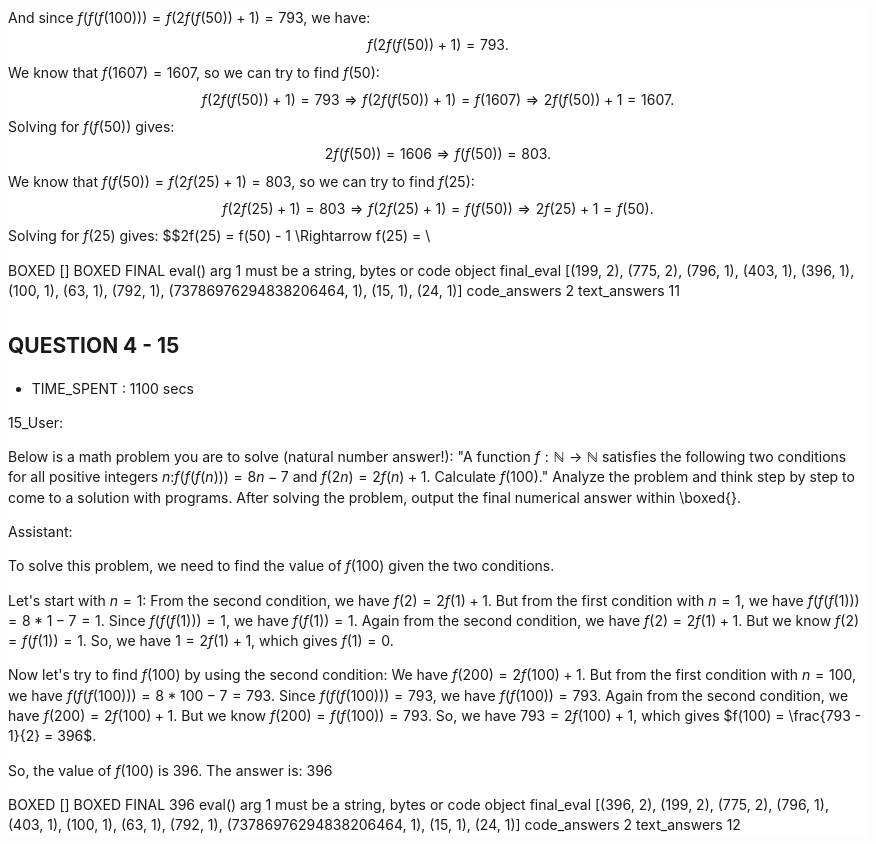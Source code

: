 And since $f(f(f(100))) = f(2f(f(50)) + 1) = 793$, we have:
$$f(2f(f(50)) + 1) = 793.$$
We know that $f(1607) = 1607$, so we can try to find $f(50)$:
$$f(2f(f(50)) + 1) = 793 \Rightarrow f(2f(f(50)) + 1) = f(1607) \Rightarrow 2f(f(50)) + 1 = 1607.$$
Solving for $f(f(50))$ gives:
$$2f(f(50)) = 1606 \Rightarrow f(f(50)) = 803.$$
We know that $f(f(50)) = f(2f(25) + 1) = 803$, so we can try to find $f(25)$:
$$f(2f(25) + 1) = 803 \Rightarrow f(2f(25) + 1) = f(f(50)) \Rightarrow 2f(25) + 1 = f(50).$$
Solving for $f(25)$ gives:
$$2f(25) = f(50) - 1 \Rightarrow f(25) = \

BOXED []
BOXED FINAL 
eval() arg 1 must be a string, bytes or code object final_eval
[(199, 2), (775, 2), (796, 1), (403, 1), (396, 1), (100, 1), (63, 1), (792, 1), (73786976294838206464, 1), (15, 1), (24, 1)]
code_answers 2 text_answers 11



## QUESTION 4 - 15 
- TIME_SPENT : 1100 secs

15_User:

Below is a math problem you are to solve (natural number answer!):
"A function $f: \mathbb N \to \mathbb N$ satisfies the following two conditions for all positive integers $n$:$f(f(f(n)))=8n-7$ and $f(2n)=2f(n)+1$. Calculate $f(100)$."
Analyze the problem and think step by step to come to a solution with programs. After solving the problem, output the final numerical answer within \boxed{}.

Assistant:

 To solve this problem, we need to find the value of $f(100)$ given the two conditions.

Let's start with $n=1$:
From the second condition, we have $f(2) = 2f(1) + 1$.
But from the first condition with $n=1$, we have $f(f(f(1))) = 8*1 - 7 = 1$.
Since $f(f(f(1))) = 1$, we have $f(f(1)) = 1$.
Again from the second condition, we have $f(2) = 2f(1) + 1$.
But we know $f(2) = f(f(1)) = 1$.
So, we have $1 = 2f(1) + 1$, which gives $f(1) = 0$.

Now let's try to find $f(100)$ by using the second condition:
We have $f(200) = 2f(100) + 1$.
But from the first condition with $n=100$, we have $f(f(f(100))) = 8*100 - 7 = 793$.
Since $f(f(f(100))) = 793$, we have $f(f(100)) = 793$.
Again from the second condition, we have $f(200) = 2f(100) + 1$.
But we know $f(200) = f(f(100)) = 793$.
So, we have $793 = 2f(100) + 1$, which gives $f(100) = \frac{793 - 1}{2} = 396$.

So, the value of $f(100)$ is 396. The answer is: $396$

BOXED []
BOXED FINAL 396
eval() arg 1 must be a string, bytes or code object final_eval
[(396, 2), (199, 2), (775, 2), (796, 1), (403, 1), (100, 1), (63, 1), (792, 1), (73786976294838206464, 1), (15, 1), (24, 1)]
code_answers 2 text_answers 12
